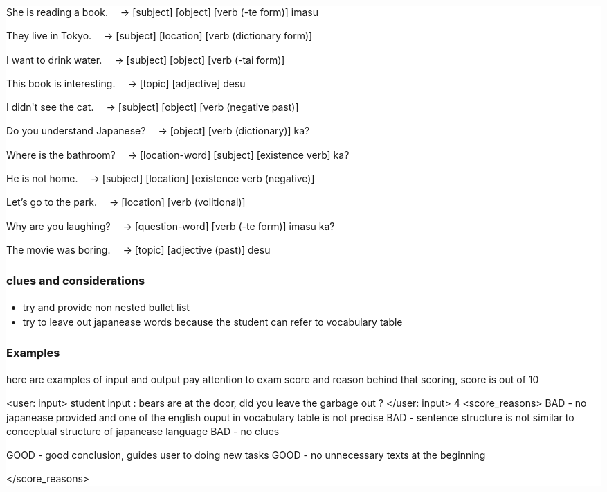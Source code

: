 She is reading a book.
 → [subject] [object] [verb (-te form)] imasu

They live in Tokyo.
 → [subject] [location] [verb (dictionary form)]

I want to drink water.
 → [subject] [object] [verb (-tai form)]

This book is interesting.
 → [topic] [adjective] desu

I didn't see the cat.
 → [subject] [object] [verb (negative past)]

Do you understand Japanese?
 → [object] [verb (dictionary)] ka?

Where is the bathroom?
 → [location-word] [subject] [existence verb] ka?

He is not home.
 → [subject] [location] [existence verb (negative)]

Let’s go to the park.
 → [location] [verb (volitional)]

Why are you laughing?
 → [question-word] [verb (-te form)] imasu ka?

The movie was boring.
 → [topic] [adjective (past)] desu

### clues and considerations 
- try and provide non nested bullet list 
- try to leave out japanease words because the student can refer to vocabulary table 

### Examples 

here are examples of input and output 
pay attention to exam score and reason behind that scoring, score is out of 10

<example>

<user: input>
student input : bears are at the door, did you leave the garbage out ? 
</user: input>
<score> 4 </score>
<score_reasons>
BAD - no japanease provided and one of the english ouput in vocabulary table is not precise 
BAD - sentence structure is not similar to conceptual structure of japanease language 
BAD - no clues 

GOOD - good conclusion, guides user to doing new tasks 
GOOD - no unnecessary texts at the beginning 

</score_reasons>
<assistant : output>
